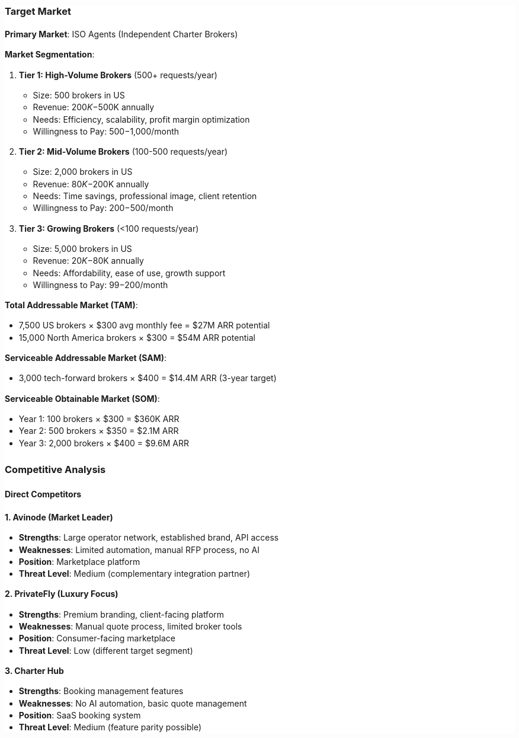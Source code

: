 ### Target Market

**Primary Market**: ISO Agents (Independent Charter Brokers)

**Market Segmentation**:

1. **Tier 1: High-Volume Brokers** (500+ requests/year)
   - Size: 500 brokers in US
   - Revenue: $200K-$500K annually
   - Needs: Efficiency, scalability, profit margin optimization
   - Willingness to Pay: $500-$1,000/month

2. **Tier 2: Mid-Volume Brokers** (100-500 requests/year)
   - Size: 2,000 brokers in US
   - Revenue: $80K-$200K annually
   - Needs: Time savings, professional image, client retention
   - Willingness to Pay: $200-$500/month

3. **Tier 3: Growing Brokers** (<100 requests/year)
   - Size: 5,000 brokers in US
   - Revenue: $20K-$80K annually
   - Needs: Affordability, ease of use, growth support
   - Willingness to Pay: $99-$200/month

**Total Addressable Market (TAM)**:
- 7,500 US brokers × $300 avg monthly fee = $27M ARR potential
- 15,000 North America brokers × $300 = $54M ARR potential

**Serviceable Addressable Market (SAM)**:
- 3,000 tech-forward brokers × $400 = $14.4M ARR (3-year target)

**Serviceable Obtainable Market (SOM)**:
- Year 1: 100 brokers × $300 = $360K ARR
- Year 2: 500 brokers × $350 = $2.1M ARR
- Year 3: 2,000 brokers × $400 = $9.6M ARR

### Competitive Analysis

#### Direct Competitors

**1. Avinode (Market Leader)**
- **Strengths**: Large operator network, established brand, API access
- **Weaknesses**: Limited automation, manual RFP process, no AI
- **Position**: Marketplace platform
- **Threat Level**: Medium (complementary integration partner)

**2. PrivateFly (Luxury Focus)**
- **Strengths**: Premium branding, client-facing platform
- **Weaknesses**: Manual quote process, limited broker tools
- **Position**: Consumer-facing marketplace
- **Threat Level**: Low (different target segment)

**3. Charter Hub**
- **Strengths**: Booking management features
- **Weaknesses**: No AI automation, basic quote management
- **Position**: SaaS booking system
- **Threat Level**: Medium (feature parity possible)
